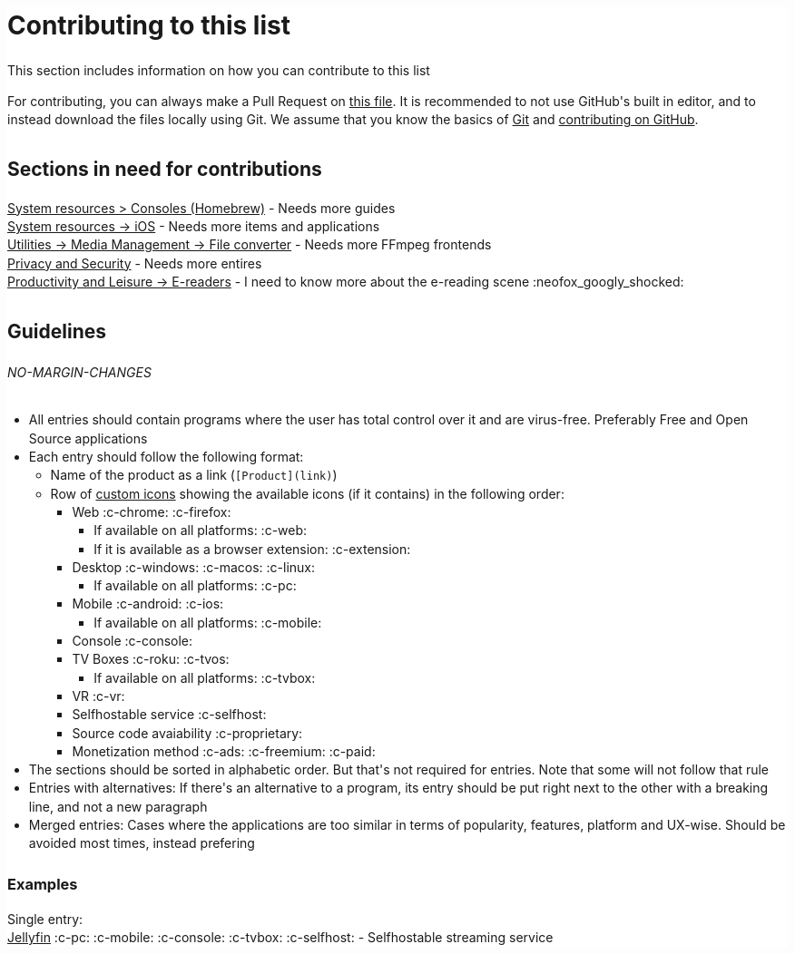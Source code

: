 


# Contributing to this list
This section includes information on how you can contribute to this list

For contributing, you can always make a Pull Request on [this file](https://github.com/resucutie/beyond-software-list/blob/master/index.md). It is recommended to not use GitHub's built in editor, and to instead download the files locally using Git. We assume that you know the basics of [Git](https://docs.github.com/en/get-started/getting-started-with-git) and [contributing on GitHub](https://docs.github.com/en/get-started/exploring-projects-on-github/contributing-to-a-project).

## Sections in need for contributions
[System resources > Consoles (Homebrew)](#consoles-homebrew) - Needs more guides  
[System resources -> iOS](#ios) - Needs more items and applications  
[Utilities -> Media Management -> File converter](#file-converter) - Needs more FFmpeg frontends  
[Privacy and Security](#privacy-and-security) - Needs more entires  
[Productivity and Leisure -> E-readers](#e-readers) - I need to know more about the e-reading scene :neofox_googly_shocked:  

## Guidelines
###### NO-MARGIN-CHANGES
- All entries should contain programs where the user has total control over it and are virus-free. Preferably Free and Open Source applications
- Each entry should follow the following format:
    - Name of the product as a link (`[Product](link)`)
    - Row of [custom icons](#custom-icons) showing the available icons (if it contains) in the following order:
        - Web :c-chrome: :c-firefox:
            - If available on all platforms: :c-web:
            - If it is available as a browser extension: :c-extension:
        - Desktop :c-windows: :c-macos: :c-linux:
            - If available on all platforms: :c-pc:
        - Mobile :c-android: :c-ios:
            - If available on all platforms: :c-mobile:
        - Console :c-console:
        - TV Boxes :c-roku: :c-tvos:
            - If available on all platforms: :c-tvbox:
        - VR :c-vr:
        - Selfhostable service :c-selfhost:
        - Source code avaiability :c-proprietary:
        - Monetization method :c-ads: :c-freemium: :c-paid:
- The sections should be sorted in alphabetic order. But that's not required for entries. Note that some will not follow that rule
- Entries with alternatives: If there's an alternative to a program, its entry should be put right next to the other with a breaking line, and not a new paragraph
- Merged entries: Cases where the applications are too similar in terms of popularity, features, platform and UX-wise. Should be avoided most times, instead prefering 

### Examples
Single entry:  
[Jellyfin](https://jellyfin.org/) :c-pc: :c-mobile: :c-console: :c-tvbox: :c-selfhost: - Selfhostable streaming service
